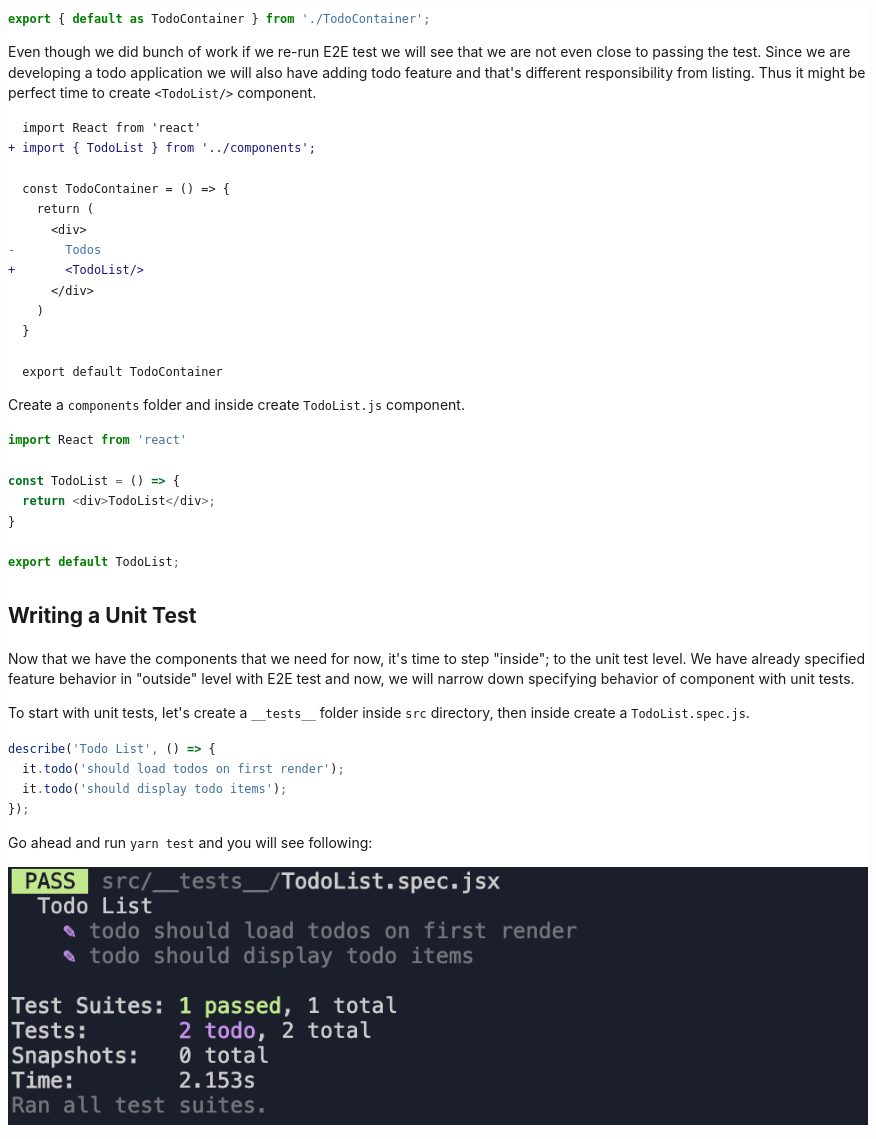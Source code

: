 ```js
export { default as TodoContainer } from './TodoContainer';
```

Even though we did bunch of work if we re-run E2E test we will see that we are not even close to passing the test. Since we are developing a todo application we will also have adding todo feature and that's different responsibility from listing. Thus it might be perfect time to create ```<TodoList/>``` component.

```diff
  import React from 'react'
+ import { TodoList } from '../components';

  const TodoContainer = () => {
    return (
      <div>
-       Todos
+       <TodoList/>
      </div>
    )
  }
  
  export default TodoContainer
```

Create a ```components``` folder and inside create ```TodoList.js``` component.

```js
import React from 'react'

const TodoList = () => {
  return <div>TodoList</div>;
}

export default TodoList;
```

## Writing a Unit Test
Now that we have the components that we need for now, it's time to step "inside"; to the unit test level. We have already specified feature behavior in "outside" level with E2E test and now, we will narrow down specifying behavior of component with unit tests.

To start with unit tests, let's create a ```__tests__``` folder inside ```src``` directory, then inside create a ```TodoList.spec.js```.

```js
describe('Todo List', () => {
  it.todo('should load todos on first render');
  it.todo('should display todo items');
});
```
Go ahead and run ```yarn test``` and you will see following:

![](test-todo.png "")
